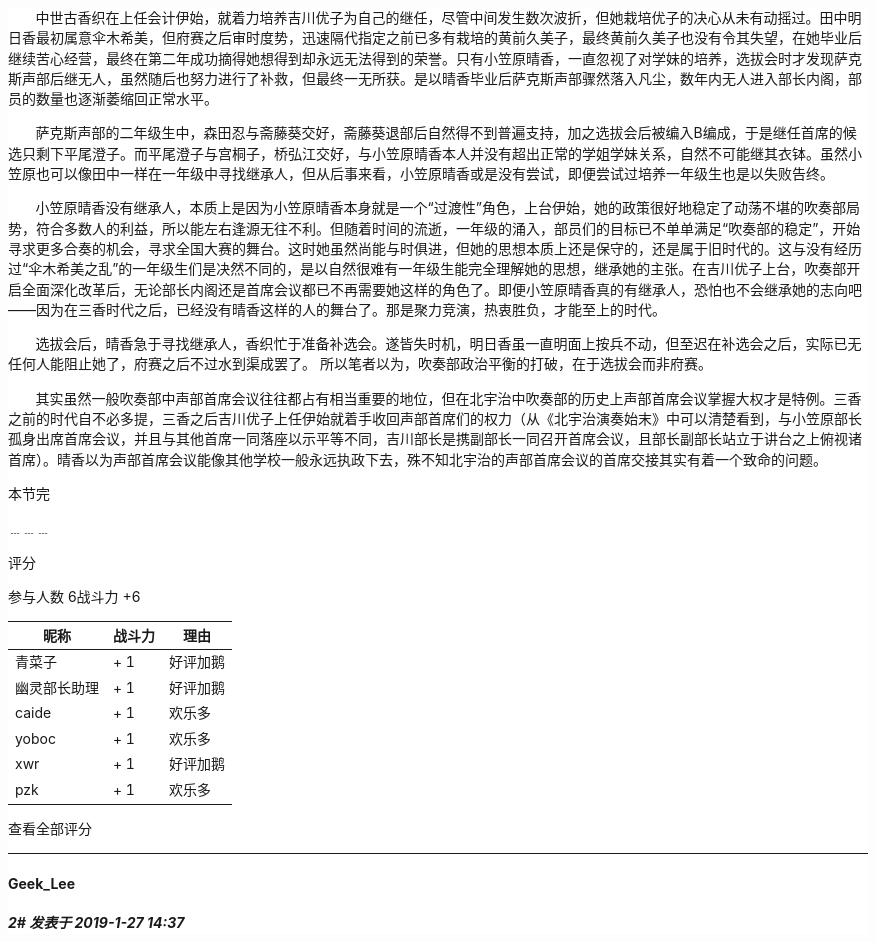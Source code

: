        中世古香织在上任会计伊始，就着力培养吉川优子为自己的继任，尽管中间发生数次波折，但她栽培优子的决心从未有动摇过。田中明日香最初属意伞木希美，但府赛之后审时度势，迅速隔代指定之前已多有栽培的黄前久美子，最终黄前久美子也没有令其失望，在她毕业后继续苦心经营，最终在第二年成功摘得她想得到却永远无法得到的荣誉。只有小笠原晴香，一直忽视了对学妹的培养，选拔会时才发现萨克斯声部后继无人，虽然随后也努力进行了补救，但最终一无所获。是以晴香毕业后萨克斯声部骤然落入凡尘，数年内无人进入部长内阁，部员的数量也逐渐萎缩回正常水平。

       萨克斯声部的二年级生中，森田忍与斋藤葵交好，斋藤葵退部后自然得不到普遍支持，加之选拔会后被编入B编成，于是继任首席的候选只剩下平尾澄子。而平尾澄子与宫桐子，桥弘江交好，与小笠原晴香本人并没有超出正常的学姐学妹关系，自然不可能继其衣钵。虽然小笠原也可以像田中一样在一年级中寻找继承人，但从后事来看，小笠原晴香或是没有尝试，即便尝试过培养一年级生也是以失败告终。

       小笠原晴香没有继承人，本质上是因为小笠原晴香本身就是一个“过渡性”角色，上台伊始，她的政策很好地稳定了动荡不堪的吹奏部局势，符合多数人的利益，所以能左右逢源无往不利。但随着时间的流逝，一年级的涌入，部员们的目标已不单单满足“吹奏部的稳定”，开始寻求更多合奏的机会，寻求全国大赛的舞台。这时她虽然尚能与时俱进，但她的思想本质上还是保守的，还是属于旧时代的。这与没有经历过“伞木希美之乱”的一年级生们是决然不同的，是以自然很难有一年级生能完全理解她的思想，继承她的主张。在吉川优子上台，吹奏部开启全面深化改革后，无论部长内阁还是首席会议都已不再需要她这样的角色了。即便小笠原晴香真的有继承人，恐怕也不会继承她的志向吧——因为在三香时代之后，已经没有晴香这样的人的舞台了。那是聚力竞演，热衷胜负，才能至上的时代。

       选拔会后，晴香急于寻找继承人，香织忙于准备补选会。遂皆失时机，明日香虽一直明面上按兵不动，但至迟在补选会之后，实际已无任何人能阻止她了，府赛之后不过水到渠成罢了。 所以笔者以为，吹奏部政治平衡的打破，在于选拔会而非府赛。

       其实虽然一般吹奏部中声部首席会议往往都占有相当重要的地位，但在北宇治中吹奏部的历史上声部首席会议掌握大权才是特例。三香之前的时代自不必多提，三香之后吉川优子上任伊始就着手收回声部首席们的权力（从《北宇治演奏始末》中可以清楚看到，与小笠原部长孤身出席首席会议，并且与其他首席一同落座以示平等不同，吉川部长是携副部长一同召开首席会议，且部长副部长站立于讲台之上俯视诸首席）。晴香以为声部首席会议能像其他学校一般永远执政下去，殊不知北宇治的声部首席会议的首席交接其实有着一个致命的问题。


本节完



﹍﹍﹍

评分





 参与人数 6战斗力 +6

|昵称|战斗力|理由|
|----|---|---|
| 青菜子| + 1|好评加鹅|
| 幽灵部长助理| + 1|好评加鹅|
| caide| + 1|欢乐多|
| yoboc| + 1|欢乐多|
| xwr| + 1|好评加鹅|
| pzk| + 1|欢乐多|



查看全部评分






*****

####  Geek_Lee  
##### 2#       发表于 2019-1-27 14:37


